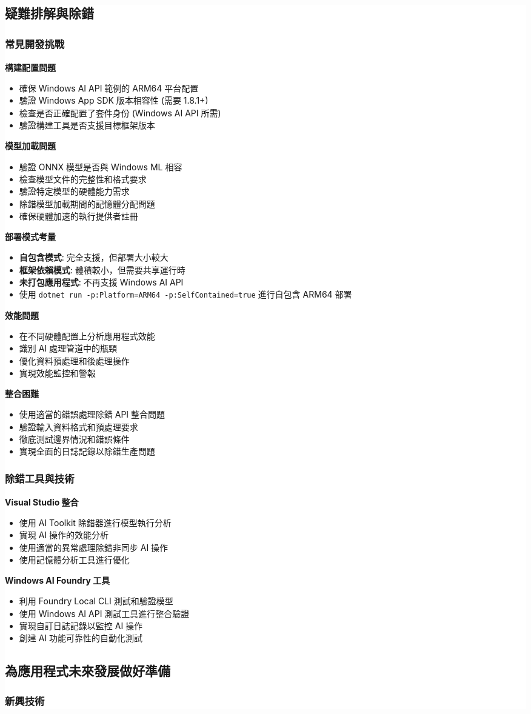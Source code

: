 ## 疑難排解與除錯

### 常見開發挑戰

**構建配置問題**
- 確保 Windows AI API 範例的 ARM64 平台配置
- 驗證 Windows App SDK 版本相容性 (需要 1.8.1+)
- 檢查是否正確配置了套件身份 (Windows AI API 所需)
- 驗證構建工具是否支援目標框架版本

**模型加載問題**
- 驗證 ONNX 模型是否與 Windows ML 相容
- 檢查模型文件的完整性和格式要求
- 驗證特定模型的硬體能力需求
- 除錯模型加載期間的記憶體分配問題
- 確保硬體加速的執行提供者註冊

**部署模式考量**
- **自包含模式**: 完全支援，但部署大小較大
- **框架依賴模式**: 體積較小，但需要共享運行時
- **未打包應用程式**: 不再支援 Windows AI API
- 使用 `dotnet run -p:Platform=ARM64 -p:SelfContained=true` 進行自包含 ARM64 部署

**效能問題**
- 在不同硬體配置上分析應用程式效能
- 識別 AI 處理管道中的瓶頸
- 優化資料預處理和後處理操作
- 實現效能監控和警報

**整合困難**
- 使用適當的錯誤處理除錯 API 整合問題
- 驗證輸入資料格式和預處理要求
- 徹底測試邊界情況和錯誤條件
- 實現全面的日誌記錄以除錯生產問題

### 除錯工具與技術

**Visual Studio 整合**
- 使用 AI Toolkit 除錯器進行模型執行分析
- 實現 AI 操作的效能分析
- 使用適當的異常處理除錯非同步 AI 操作
- 使用記憶體分析工具進行優化

**Windows AI Foundry 工具**
- 利用 Foundry Local CLI 測試和驗證模型
- 使用 Windows AI API 測試工具進行整合驗證
- 實現自訂日誌記錄以監控 AI 操作
- 創建 AI 功能可靠性的自動化測試

## 為應用程式未來發展做好準備

### 新興技術
